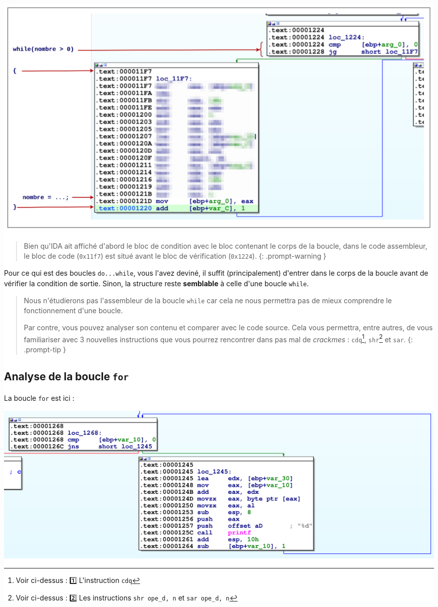 ![](/assets/images/introduction_au_reverse/while_bis.png)

> Bien qu'IDA ait affiché d'abord le bloc de condition avec le bloc contenant le corps de la boucle, dans le code assembleur, le bloc de code (`0x11f7`) est situé avant le bloc de vérification (`0x1224`).
{: .prompt-warning }

Pour ce qui est des boucles `do...while`, vous l'avez deviné, il suffit (principalement) d'entrer dans le corps de la boucle avant de vérifier la condition de sortie. Sinon, la structure reste **semblable** à celle d'une boucle `while`.

> Nous n'étudierons pas l'assembleur de la boucle `while` car cela ne nous permettra pas de mieux comprendre le fonctionnement d'une boucle.
> 
> Par contre, vous pouvez analyser son contenu et comparer avec le code source. Cela vous permettra, entre autres, de vous familiariser avec 3 nouvelles instructions que vous pourrez rencontrer dans pas mal de *crackmes* : `cdq`[^instr_cdq], `shr`[^instr_shr] et `sar`.
{: .prompt-tip }

## Analyse de la boucle `for`

La boucle `for` est ici :

![](/assets/images/introduction_au_reverse/for_asm.png)


[^instr_cdq]: Voir ci-dessus : 1️⃣ L'instruction `cdq`
[^instr_shr]: Voir ci-dessus : 2️⃣ Les instructions `shr ope_d, n` et `sar ope_d, n`